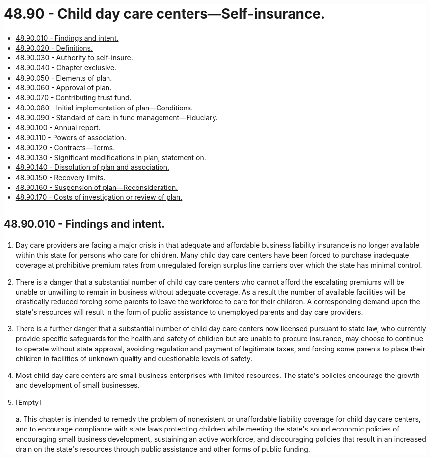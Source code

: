 # 48.90 - Child day care centers—Self-insurance.
* [48.90.010 - Findings and intent.](#4890010---findings-and-intent)
* [48.90.020 - Definitions.](#4890020---definitions)
* [48.90.030 - Authority to self-insure.](#4890030---authority-to-self-insure)
* [48.90.040 - Chapter exclusive.](#4890040---chapter-exclusive)
* [48.90.050 - Elements of plan.](#4890050---elements-of-plan)
* [48.90.060 - Approval of plan.](#4890060---approval-of-plan)
* [48.90.070 - Contributing trust fund.](#4890070---contributing-trust-fund)
* [48.90.080 - Initial implementation of plan—Conditions.](#4890080---initial-implementation-of-planconditions)
* [48.90.090 - Standard of care in fund management—Fiduciary.](#4890090---standard-of-care-in-fund-managementfiduciary)
* [48.90.100 - Annual report.](#4890100---annual-report)
* [48.90.110 - Powers of association.](#4890110---powers-of-association)
* [48.90.120 - Contracts—Terms.](#4890120---contractsterms)
* [48.90.130 - Significant modifications in plan, statement on.](#4890130---significant-modifications-in-plan-statement-on)
* [48.90.140 - Dissolution of plan and association.](#4890140---dissolution-of-plan-and-association)
* [48.90.150 - Recovery limits.](#4890150---recovery-limits)
* [48.90.160 - Suspension of plan—Reconsideration.](#4890160---suspension-of-planreconsideration)
* [48.90.170 - Costs of investigation or review of plan.](#4890170---costs-of-investigation-or-review-of-plan)
## 48.90.010 - Findings and intent.
1. Day care providers are facing a major crisis in that adequate and affordable business liability insurance is no longer available within this state for persons who care for children. Many child day care centers have been forced to purchase inadequate coverage at prohibitive premium rates from unregulated foreign surplus line carriers over which the state has minimal control.

2. There is a danger that a substantial number of child day care centers who cannot afford the escalating premiums will be unable or unwilling to remain in business without adequate coverage. As a result the number of available facilities will be drastically reduced forcing some parents to leave the workforce to care for their children. A corresponding demand upon the state's resources will result in the form of public assistance to unemployed parents and day care providers.

3. There is a further danger that a substantial number of child day care centers now licensed pursuant to state law, who currently provide specific safeguards for the health and safety of children but are unable to procure insurance, may choose to continue to operate without state approval, avoiding regulation and payment of legitimate taxes, and forcing some parents to place their children in facilities of unknown quality and questionable levels of safety.

4. Most child day care centers are small business enterprises with limited resources. The state's policies encourage the growth and development of small businesses.

5. [Empty]

    a.  This chapter is intended to remedy the problem of nonexistent or unaffordable liability coverage for child day care centers, and to encourage compliance with state laws protecting children while meeting the state's sound economic policies of encouraging small business development, sustaining an active workforce, and discouraging policies that result in an increased drain on the state's resources through public assistance and other forms of public funding.
